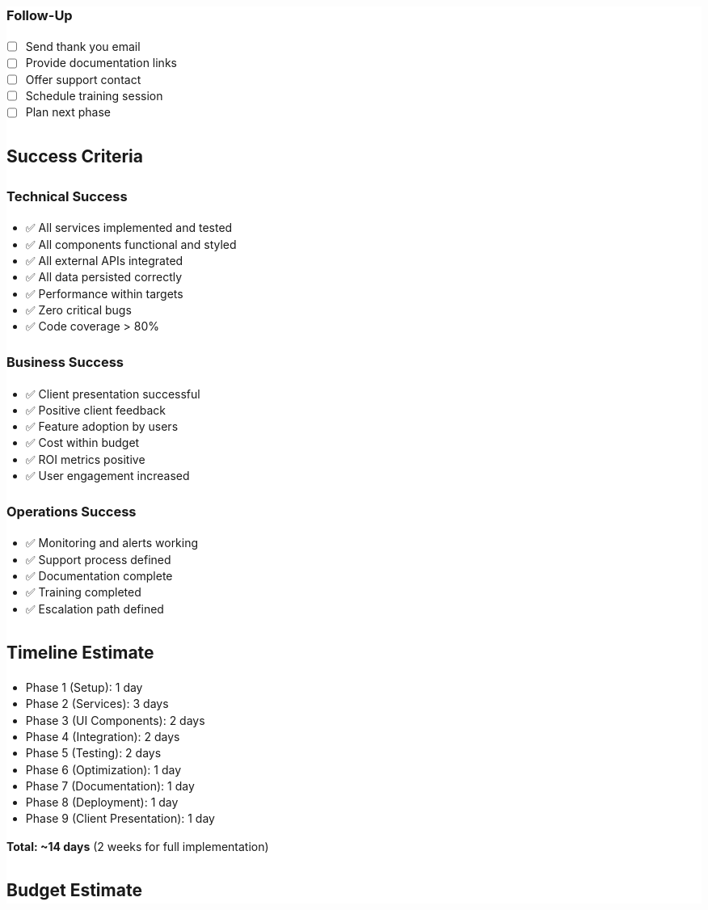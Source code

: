 ### Follow-Up
- [ ] Send thank you email
- [ ] Provide documentation links
- [ ] Offer support contact
- [ ] Schedule training session
- [ ] Plan next phase

## Success Criteria

### Technical Success
- ✅ All services implemented and tested
- ✅ All components functional and styled
- ✅ All external APIs integrated
- ✅ All data persisted correctly
- ✅ Performance within targets
- ✅ Zero critical bugs
- ✅ Code coverage > 80%

### Business Success
- ✅ Client presentation successful
- ✅ Positive client feedback
- ✅ Feature adoption by users
- ✅ Cost within budget
- ✅ ROI metrics positive
- ✅ User engagement increased

### Operations Success
- ✅ Monitoring and alerts working
- ✅ Support process defined
- ✅ Documentation complete
- ✅ Training completed
- ✅ Escalation path defined

## Timeline Estimate

- Phase 1 (Setup): 1 day
- Phase 2 (Services): 3 days
- Phase 3 (UI Components): 2 days
- Phase 4 (Integration): 2 days
- Phase 5 (Testing): 2 days
- Phase 6 (Optimization): 1 day
- Phase 7 (Documentation): 1 day
- Phase 8 (Deployment): 1 day
- Phase 9 (Client Presentation): 1 day

**Total: ~14 days** (2 weeks for full implementation)

## Budget Estimate
